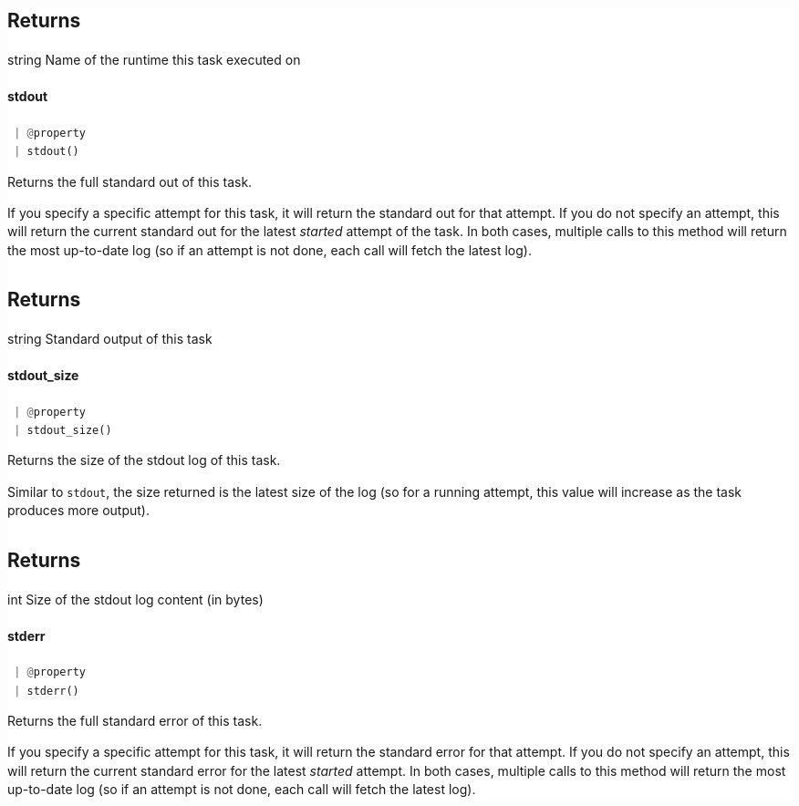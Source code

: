 
Returns
-------
string
    Name of the runtime this task executed on

#### stdout

```python
 | @property
 | stdout()
```

Returns the full standard out of this task.

If you specify a specific attempt for this task, it will return the
standard out for that attempt. If you do not specify an attempt,
this will return the current standard out for the latest *started*
attempt of the task. In both cases, multiple calls to this
method will return the most up-to-date log (so if an attempt is not
done, each call will fetch the latest log).

Returns
-------
string
    Standard output of this task

#### stdout\_size

```python
 | @property
 | stdout_size()
```

Returns the size of the stdout log of this task.

Similar to `stdout`, the size returned is the latest size of the log
(so for a running attempt, this value will increase as the task produces
more output).

Returns
-------
int
    Size of the stdout log content (in bytes)

#### stderr

```python
 | @property
 | stderr()
```

Returns the full standard error of this task.

If you specify a specific attempt for this task, it will return the
standard error for that attempt. If you do not specify an attempt,
this will return the current standard error for the latest *started*
attempt. In both cases, multiple calls to this
method will return the most up-to-date log (so if an attempt is not
done, each call will fetch the latest log).
